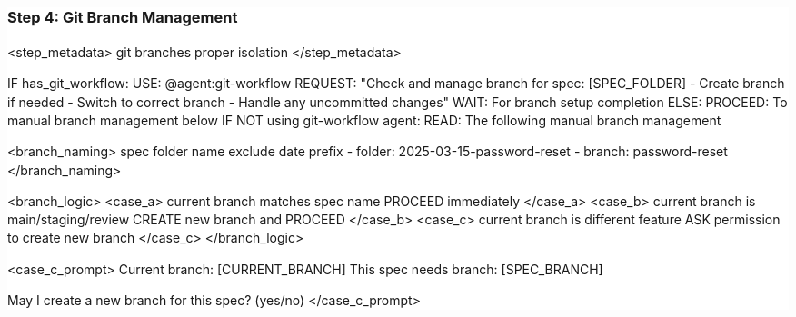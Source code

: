 ### Step 4: Git Branch Management

<step_metadata>
  <manages>git branches</manages>
  <ensures>proper isolation</ensures>
</step_metadata>

<instructions>
  IF has_git_workflow:
    USE: @agent:git-workflow
    REQUEST: "Check and manage branch for spec: [SPEC_FOLDER]
              - Create branch if needed
              - Switch to correct branch
              - Handle any uncommitted changes"
    WAIT: For branch setup completion
  ELSE:
    PROCEED: To manual branch management below
</instructions>

<conditional-block context-check="manual-branch-management">
IF NOT using git-workflow agent:
  READ: The following manual branch management

<branch_naming>
  <source>spec folder name</source>
  <format>exclude date prefix</format>
  <example>
    - folder: 2025-03-15-password-reset
    - branch: password-reset
  </example>
</branch_naming>

<branch_logic>
  <case_a>
    <condition>current branch matches spec name</condition>
    <action>PROCEED immediately</action>
  </case_a>
  <case_b>
    <condition>current branch is main/staging/review</condition>
    <action>CREATE new branch and PROCEED</action>
  </case_b>
  <case_c>
    <condition>current branch is different feature</condition>
    <action>ASK permission to create new branch</action>
  </case_c>
</branch_logic>

<case_c_prompt>
  Current branch: [CURRENT_BRANCH]
  This spec needs branch: [SPEC_BRANCH]

  May I create a new branch for this spec? (yes/no)
</case_c_prompt>
